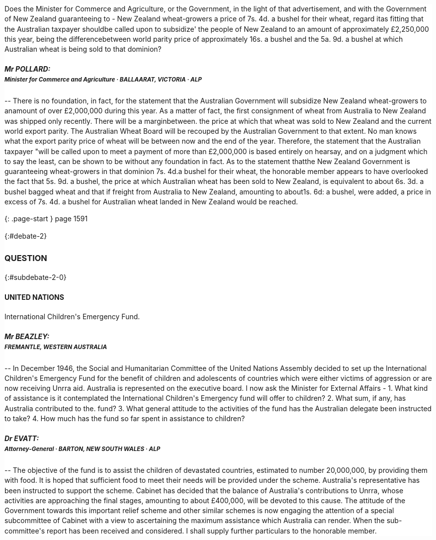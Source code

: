 Does the Minister for Commerce and Agriculture, or the Government, in the light of that advertisement, and with the Government of New Zealand guaranteeing to - New Zealand wheat-growers a price of 7s. 4d. a bushel for their wheat, regard itas fitting that the Australian taxpayer shouldbe called upon to subsidize' the people of New Zealand to an amount of approximately £2,250,000 this year, being the differencebetween world parity price of approximately 16s. a bushel and the 5a. 9d. a bushel at which Australian wheat is being sold to that dominion? 

##### Mr POLLARD:<br><small class="text-muted">Minister for Commerce and Agriculture &middot; BALLAARAT, VICTORIA &middot; ALP</small>

-- There is no foundation, in fact, for the statement that the Australian Government will subsidize New Zealand wheat-growers to anamount of over £2,000,000 during this year. As a matter of fact, the first consignment of wheat from Australia to New Zealand was shipped only recently. There will be a marginbetween. the price at which that wheat was sold to New Zealand and the current world export parity. The Australian Wheat Board will be recouped by the Australian Government to that extent. No man knows what the export parity price of wheat will be between now and the end of the year. Therefore, the statement that the Australian taxpayer "will be called upon to meet a payment of more than £2,000,000 is based entirely on hearsay, and on a judgment which to say the least, can be shown to be without any foundation in fact. As to the statement thatthe New Zealand Government is guaranteeing wheat-growers in that dominion 7s. 4d.a bushel for their wheat, the honorable member appears to have overlooked the fact that 5s. 9d. a bushel, the price at which Australian wheat has been sold to New Zealand, is equivalent to about 6s. 3d. a bushel bagged wheat and that if freight from Australia to New Zealand, amounting to about1s. 6d: a bushel, were added, a price in excess of 7s. 4d. a bushel for Australian wheat landed in New Zealand would be reached. 

{: .page-start }
page 1591

{:#debate-2}
### QUESTION

{:#subdebate-2-0}
#### UNITED NATIONS

International Children's Emergency Fund. 

##### Mr BEAZLEY:<br><small class="text-muted">FREMANTLE, WESTERN AUSTRALIA</small>

-- In December 1946, the Social and Humanitarian Committee of the United Nations Assembly decided to set up the International Children's Emergency Fund for the benefit of children and adolescents of countries which were either victims of aggression or are now receiving Unrra aid. Australia is represented on the executive board. I now ask the Minister for External Affairs - 1. What kind of assistance is it contemplated the International Children's Emergency fund will offer to children? 2. What sum, if any, has Australia contributed to the. fund? 3. What general attitude to the activities of the fund has the Australian delegate been instructed to take? 4. How much has the fund so far spent in assistance to children? 

##### Dr EVATT:<br><small class="text-muted">Attorney-General &middot; BARTON, NEW SOUTH WALES &middot; ALP</small>

-- The objective of the fund is to assist the children of devastated countries, estimated to number 20,000,000, by providing them with food. It is hoped that sufficient food to meet their needs will be provided under the scheme. Australia's representative has been instructed to support the scheme. Cabinet has decided that the balance of Australia's contributions to Unrra, whose activities are approaching the final stages, amounting to about £400,000, will be devoted to this cause. The attitude of the Government towards this important relief scheme and other similar schemes is now engaging the attention of a special subcommittee of Cabinet with a view to ascertaining the maximum assistance which Australia can render. When the sub-committee's report has been received and considered. I shall supply further particulars to the honorable member. 
